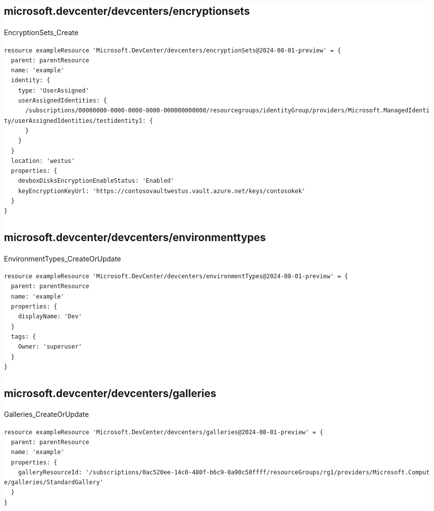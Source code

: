 ## microsoft.devcenter/devcenters/encryptionsets

EncryptionSets_Create
```bicep
resource exampleResource 'Microsoft.DevCenter/devcenters/encryptionSets@2024-08-01-preview' = {
  parent: parentResource 
  name: 'example'
  identity: {
    type: 'UserAssigned'
    userAssignedIdentities: {
      /subscriptions/00000000-0000-0000-0000-000000000000/resourcegroups/identityGroup/providers/Microsoft.ManagedIdentity/userAssignedIdentities/testidentity1: {
      }
    }
  }
  location: 'westus'
  properties: {
    devboxDisksEncryptionEnableStatus: 'Enabled'
    keyEncryptionKeyUrl: 'https://contosovaultwestus.vault.azure.net/keys/contosokek'
  }
}
```

## microsoft.devcenter/devcenters/environmenttypes

EnvironmentTypes_CreateOrUpdate
```bicep
resource exampleResource 'Microsoft.DevCenter/devcenters/environmentTypes@2024-08-01-preview' = {
  parent: parentResource 
  name: 'example'
  properties: {
    displayName: 'Dev'
  }
  tags: {
    Owner: 'superuser'
  }
}
```

## microsoft.devcenter/devcenters/galleries

Galleries_CreateOrUpdate
```bicep
resource exampleResource 'Microsoft.DevCenter/devcenters/galleries@2024-08-01-preview' = {
  parent: parentResource 
  name: 'example'
  properties: {
    galleryResourceId: '/subscriptions/0ac520ee-14c0-480f-b6c9-0a90c58ffff/resourceGroups/rg1/providers/Microsoft.Compute/galleries/StandardGallery'
  }
}
```
